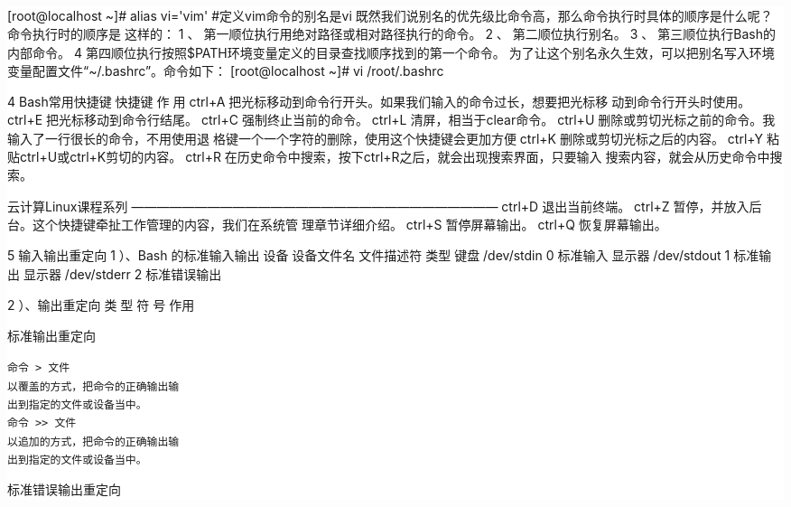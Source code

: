 [root@localhost ~]# alias vi='vim'
\#定义vim命令的别名是vi
既然我们说别名的优先级比命令高，那么命令执行时具体的顺序是什么呢？命令执行时的顺序是
这样的：
1 、 第一顺位执行用绝对路径或相对路径执行的命令。
2 、 第二顺位执行别名。
3 、 第三顺位执行Bash的内部命令。
4 第四顺位执行按照$PATH环境变量定义的目录查找顺序找到的第一个命令。
为了让这个别名永久生效，可以把别名写入环境变量配置文件“~/.bashrc”。命令如下：
[root@localhost ~]# vi /root/.bashrc

4 Bash常用快捷键
快捷键 作 用
ctrl+A 把光标移动到命令行开头。如果我们输入的命令过长，想要把光标移
动到命令行开头时使用。
ctrl+E 把光标移动到命令行结尾。
ctrl+C 强制终止当前的命令。
ctrl+L 清屏，相当于clear命令。
ctrl+U 删除或剪切光标之前的命令。我输入了一行很长的命令，不用使用退
格键一个一个字符的删除，使用这个快捷键会更加方便
ctrl+K 删除或剪切光标之后的内容。
ctrl+Y 粘贴ctrl+U或ctrl+K剪切的内容。
ctrl+R 在历史命令中搜索，按下ctrl+R之后，就会出现搜索界面，只要输入
搜索内容，就会从历史命令中搜索。

云计算Linux课程系列
—————————————————————————————
ctrl+D 退出当前终端。
ctrl+Z 暂停，并放入后台。这个快捷键牵扯工作管理的内容，我们在系统管
理章节详细介绍。
ctrl+S 暂停屏幕输出。
ctrl+Q 恢复屏幕输出。

5 输入输出重定向
1 ）、Bash 的标准输入输出
设备 设备文件名 文件描述符 类型
键盘 /dev/stdin 0 标准输入
显示器 /dev/stdout 1 标准输出
显示器 /dev/stderr 2 标准错误输出

2 ）、输出重定向
类 型 符 号 作用

标准输出重定向

```
命令 > 文件
以覆盖的方式，把命令的正确输出输
出到指定的文件或设备当中。
命令 >> 文件
以追加的方式，把命令的正确输出输
出到指定的文件或设备当中。
```

标准错误输出重定向
